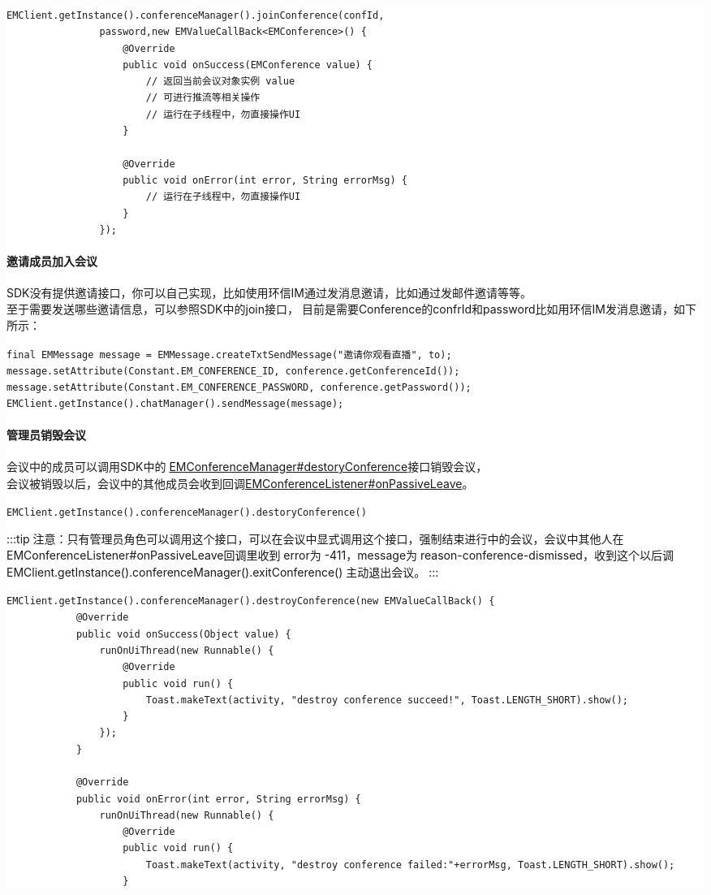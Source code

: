 ```
EMClient.getInstance().conferenceManager().joinConference(confId,
                password,new EMValueCallBack<EMConference>() {
                    @Override
                    public void onSuccess(EMConference value) {
                        // 返回当前会议对象实例 value
                        // 可进行推流等相关操作
                        // 运行在子线程中，勿直接操作UI
                    }
     
                    @Override
                    public void onError(int error, String errorMsg) {
                        // 运行在子线程中，勿直接操作UI
                    }
                });
```

#### **邀请成员加入会议**

SDK没有提供邀请接口，你可以自己实现，比如使用环信IM通过发消息邀请，比如通过发邮件邀请等等。<br> 
至于需要发送哪些邀请信息，可以参照SDK中的join接口，
目前是需要Conference的confrId和password比如用环信IM发消息邀请，如下所示：

```
final EMMessage message = EMMessage.createTxtSendMessage("邀请你观看直播", to);
message.setAttribute(Constant.EM_CONFERENCE_ID, conference.getConferenceId());
message.setAttribute(Constant.EM_CONFERENCE_PASSWORD, conference.getPassword());
EMClient.getInstance().chatManager().sendMessage(message);
```

#### **管理员销毁会议**

会议中的成员可以调用SDK中的 [EMConferenceManager#destoryConference](http://sdkdocs.easemob.com/apidoc/android/chat3.0/classcom_1_1hyphenate_1_1chat_1_1_e_m_conference_manager.html#a8d95d4e839a2598d76be85ed69e06244)接口销毁会议，<br>
会议被销毁以后，会议中的其他成员会收到回调[EMConferenceListener#onPassiveLeave](http://sdkdocs.easemob.com/apidoc/android/chat3.0/interfacecom_1_1hyphenate_1_1_e_m_conference_listener.html)。

```
EMClient.getInstance().conferenceManager().destoryConference()
``` 
:::tip
  注意：只有管理员角色可以调用这个接口，可以在会议中显式调用这个接口，强制结束进行中的会议，会议中其他人在EMConferenceListener#onPassiveLeave回调里收到 error为 -411，message为 reason-conference-dismissed，收到这个以后调EMClient.getInstance().conferenceManager().exitConference() 主动退出会议。
:::
```
EMClient.getInstance().conferenceManager().destroyConference(new EMValueCallBack() {
            @Override
            public void onSuccess(Object value) {
                runOnUiThread(new Runnable() {
                    @Override
                    public void run() {
                        Toast.makeText(activity, "destroy conference succeed!", Toast.LENGTH_SHORT).show();
                    }
                });
            }

            @Override
            public void onError(int error, String errorMsg) {             
                runOnUiThread(new Runnable() {
                    @Override
                    public void run() {
                        Toast.makeText(activity, "destroy conference failed:"+errorMsg, Toast.LENGTH_SHORT).show();
                    }
```